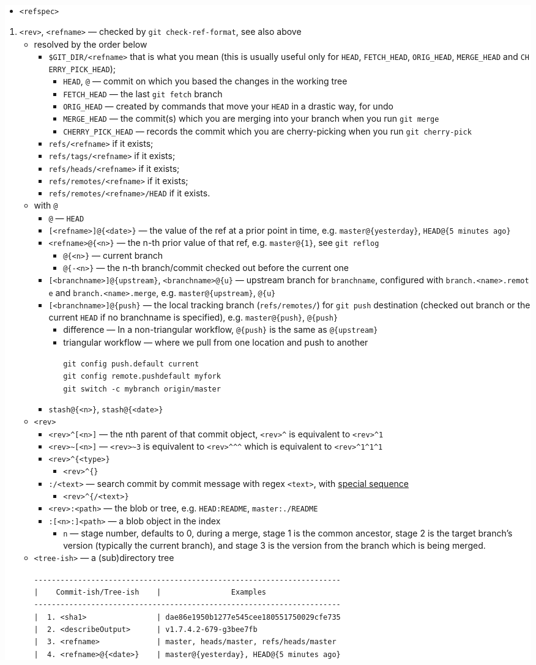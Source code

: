    - `<refspec>`

1. `<rev>`, `<refname>` — checked by `git check-ref-format`, see also above
   - resolved by the order below
     - `$GIT_DIR/<refname>` that is what you mean (this is usually useful only for `HEAD`, `FETCH_HEAD`, `ORIG_HEAD`, `MERGE_HEAD` and `CHERRY_PICK_HEAD`);
       - `HEAD`, `@` — commit on which you based the changes in the working tree
       - `FETCH_HEAD` — the last `git fetch` branch
       - `ORIG_HEAD` — created by commands that move your `HEAD` in a drastic way, for undo
       - `MERGE_HEAD` — the commit(s) which you are merging into your branch when you run `git merge`
       - `CHERRY_PICK_HEAD` — records the commit which you are cherry-picking when you run `git cherry-pick`
     - `refs/<refname>` if it exists;
     - `refs/tags/<refname>` if it exists;
     - `refs/heads/<refname>` if it exists;
     - `refs/remotes/<refname>` if it exists;
     - `refs/remotes/<refname>/HEAD` if it exists.
   - with `@`
     - `@` — `HEAD`
     - `[<refname>]@{<date>}` — the value of the ref at a prior point in time, e.g. `master@{yesterday}`, `HEAD@{5 minutes ago}`
     - `<refname>@{<n>}` — the n-th prior value of that ref, e.g. `master@{1}`, see `git reflog`
       - `@{<n>}` — current branch
       - `@{-<n>}` — the n-th branch/commit checked out before the current one
     - `[<branchname>]@{upstream}`, `<branchname>@{u}` — upstream branch for `branchname`, configured with `branch.<name>.remote` and `branch.<name>.merge`, e.g. `master@{upstream}`, `@{u}`
     - `[<branchname>]@{push}` — the local tracking branch (`refs/remotes/`) for `git push` destination (checked out branch or the current `HEAD` if no branchname is specified), e.g. `master@{push}`, `@{push}`
       - difference — In a non-triangular workflow, `@{push}` is the same as `@{upstream}`
       - triangular workflow — where we pull from one location and push to another
         ```shell
         git config push.default current
         git config remote.pushdefault myfork
         git switch -c mybranch origin/master
         ```
     - `stash@{<n>}`, `stash@{<date>}`
   - `<rev>`
     - `<rev>^[<n>]` — the nth parent of that commit object, `<rev>^` is equivalent to `<rev>^1`
     - `<rev>~[<n>]` — `<rev>~3` is equivalent to `<rev>^^^` which is equivalent to `<rev>^1^1^1`
     - `<rev>^{<type>}`
       - `<rev>^{}`
     - `:/<text>` — search commit by commit message with regex `<text>`, with [special sequence](https://git-scm.com/docs/gitrevisions#Documentation/gitrevisions.txt-emlttextgtemegemfixnastybugem)
       - `<rev>^{/<text>}`
     - `<rev>:<path>` — the blob or tree, e.g. `HEAD:README`, `master:./README`
     - `:[<n>:]<path>` — a blob object in the index
       - `n` — stage number, defaults to 0, during a merge, stage 1 is the common ancestor, stage 2 is the target branch’s version (typically the current branch), and stage 3 is the version from the branch which is being merged.
   - `<tree-ish>` — a (sub)directory tree
     ```
     ----------------------------------------------------------------------
     |    Commit-ish/Tree-ish    |                Examples
     ----------------------------------------------------------------------
     |  1. <sha1>                | dae86e1950b1277e545cee180551750029cfe735
     |  2. <describeOutput>      | v1.7.4.2-679-g3bee7fb
     |  3. <refname>             | master, heads/master, refs/heads/master
     |  4. <refname>@{<date>}    | master@{yesterday}, HEAD@{5 minutes ago}